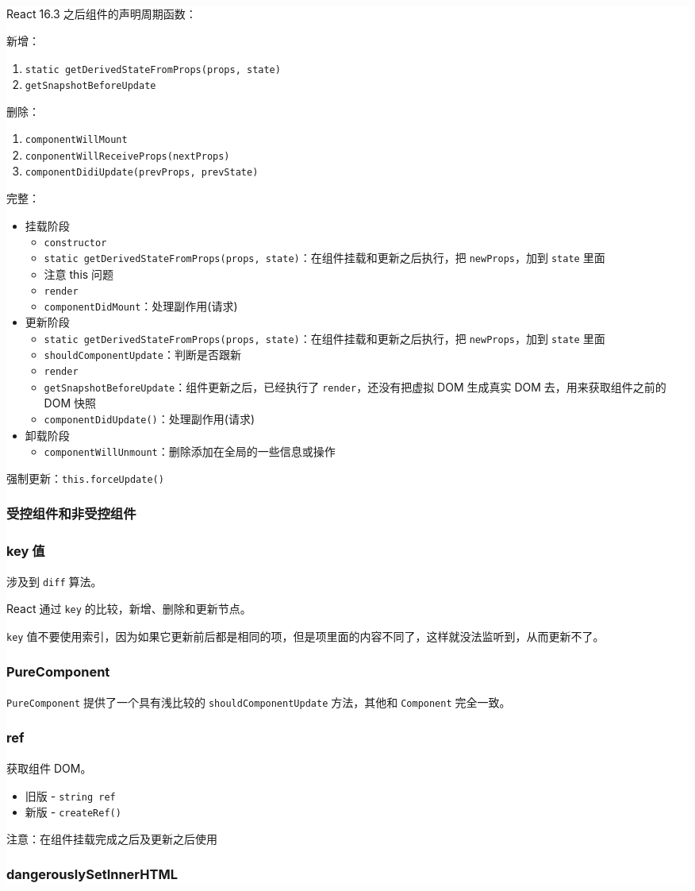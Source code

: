 React 16.3 之后组件的声明周期函数：

新增：

1. `static getDerivedStateFromProps(props, state)`
2. `getSnapshotBeforeUpdate`

删除：

1. `componentWillMount`
2. `conponentWillReceiveProps(nextProps)`
3. `componentDidiUpdate(prevProps, prevState)`

完整：

* 挂载阶段
  * `constructor`
  * `static getDerivedStateFromProps(props, state)`：在组件挂载和更新之后执行，把 `newProps`，加到 `state` 里面
  * 注意 this 问题
  * `render`
  * `componentDidMount`：处理副作用(请求)
* 更新阶段
  * `static getDerivedStateFromProps(props, state)`：在组件挂载和更新之后执行，把 `newProps`，加到 `state` 里面
  * `shouldComponentUpdate`：判断是否跟新
  * `render`
  * `getSnapshotBeforeUpdate`：组件更新之后，已经执行了 `render`，还没有把虚拟 DOM 生成真实 DOM 去，用来获取组件之前的 DOM 快照
  * `componentDidUpdate()`：处理副作用(请求)
* 卸载阶段
  * `componentWillUnmount`：删除添加在全局的一些信息或操作

强制更新：`this.forceUpdate()`


### 受控组件和非受控组件

### key 值

涉及到 `diff` 算法。

React 通过 `key` 的比较，新增、删除和更新节点。

`key` 值不要使用索引，因为如果它更新前后都是相同的项，但是项里面的内容不同了，这样就没法监听到，从而更新不了。

### PureComponent

`PureComponent` 提供了一个具有浅比较的 `shouldComponentUpdate` 方法，其他和 `Component` 完全一致。

### ref

获取组件 DOM。

* 旧版 - `string ref`
* 新版 - `createRef()`

注意：在组件挂载完成之后及更新之后使用

### dangerouslySetInnerHTML
